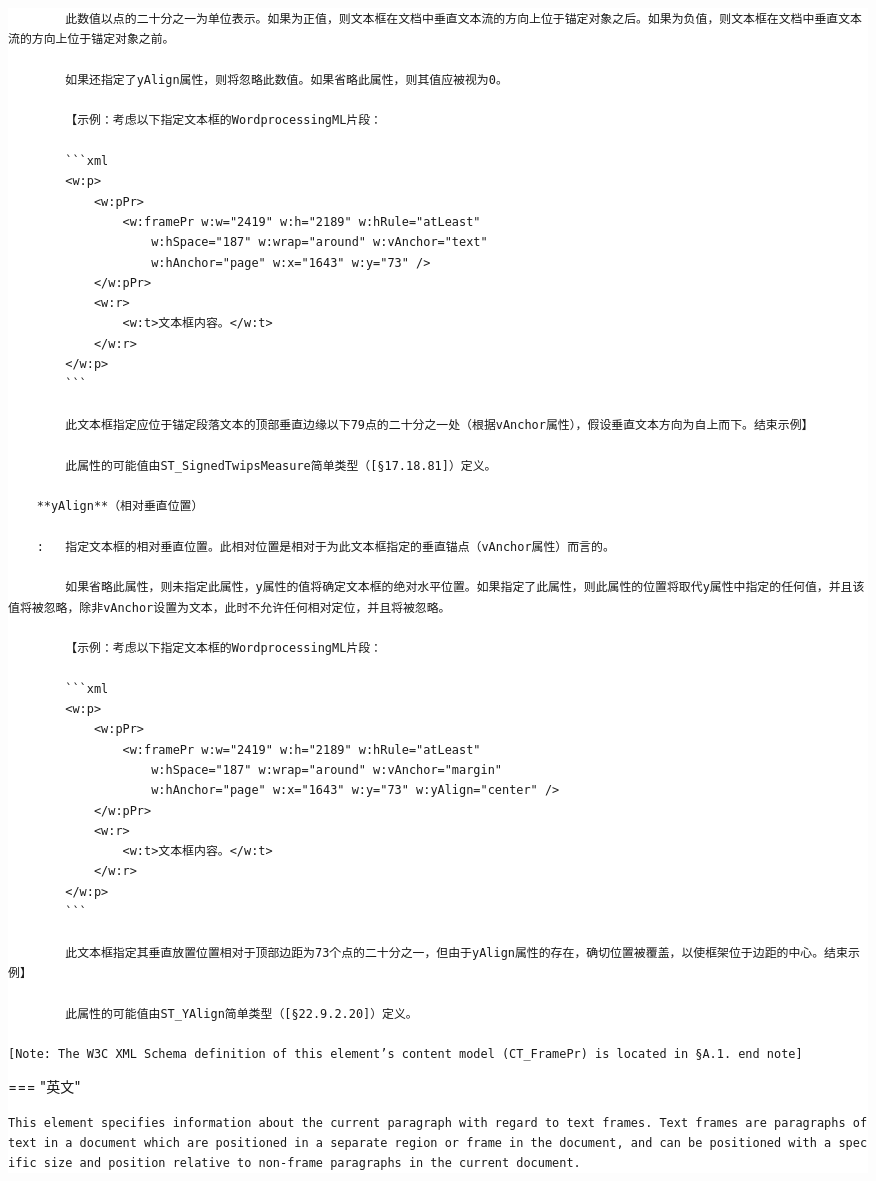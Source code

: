             此数值以点的二十分之一为单位表示。如果为正值，则文本框在文档中垂直文本流的方向上位于锚定对象之后。如果为负值，则文本框在文档中垂直文本流的方向上位于锚定对象之前。
            
            如果还指定了yAlign属性，则将忽略此数值。如果省略此属性，则其值应被视为0。
            
            【示例：考虑以下指定文本框的WordprocessingML片段：
            
            ```xml
            <w:p>
                <w:pPr>
                    <w:framePr w:w="2419" w:h="2189" w:hRule="atLeast"
                        w:hSpace="187" w:wrap="around" w:vAnchor="text"
                        w:hAnchor="page" w:x="1643" w:y="73" />
                </w:pPr>
                <w:r>
                    <w:t>文本框内容。</w:t>
                </w:r>
            </w:p>
            ```
            
            此文本框指定应位于锚定段落文本的顶部垂直边缘以下79点的二十分之一处（根据vAnchor属性），假设垂直文本方向为自上而下。结束示例】
            
            此属性的可能值由ST_SignedTwipsMeasure简单类型（[§17.18.81]）定义。
    
        **yAlign**（相对垂直位置）
        
        :   指定文本框的相对垂直位置。此相对位置是相对于为此文本框指定的垂直锚点（vAnchor属性）而言的。
        
            如果省略此属性，则未指定此属性，y属性的值将确定文本框的绝对水平位置。如果指定了此属性，则此属性的位置将取代y属性中指定的任何值，并且该值将被忽略，除非vAnchor设置为文本，此时不允许任何相对定位，并且将被忽略。
            
            【示例：考虑以下指定文本框的WordprocessingML片段：
            
            ```xml
            <w:p>
                <w:pPr>
                    <w:framePr w:w="2419" w:h="2189" w:hRule="atLeast"
                        w:hSpace="187" w:wrap="around" w:vAnchor="margin"
                        w:hAnchor="page" w:x="1643" w:y="73" w:yAlign="center" />
                </w:pPr>
                <w:r>
                    <w:t>文本框内容。</w:t>
                </w:r>
            </w:p>
            ```
            
            此文本框指定其垂直放置位置相对于顶部边距为73个点的二十分之一，但由于yAlign属性的存在，确切位置被覆盖，以使框架位于边距的中心。结束示例】
            
            此属性的可能值由ST_YAlign简单类型（[§22.9.2.20]）定义。
    
    [Note: The W3C XML Schema definition of this element’s content model (CT_FramePr) is located in §A.1. end note]

=== "英文"
    
    This element specifies information about the current paragraph with regard to text frames. Text frames are paragraphs of text in a document which are positioned in a separate region or frame in the document, and can be positioned with a specific size and position relative to non-frame paragraphs in the current document.
    